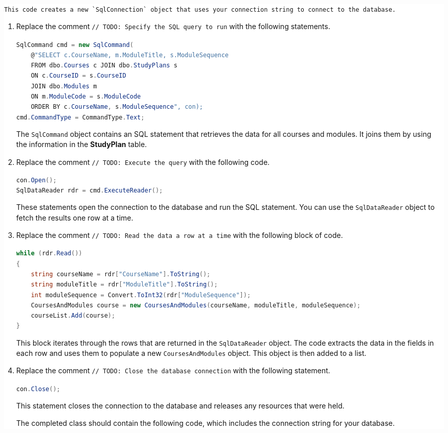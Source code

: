     This code creates a new `SqlConnection` object that uses your connection string to connect to the database.

1. Replace the comment `// TODO: Specify the SQL query to run` with the following statements.

    ```C#
    SqlCommand cmd = new SqlCommand(
        @"SELECT c.CourseName, m.ModuleTitle, s.ModuleSequence
        FROM dbo.Courses c JOIN dbo.StudyPlans s
        ON c.CourseID = s.CourseID
        JOIN dbo.Modules m
        ON m.ModuleCode = s.ModuleCode
        ORDER BY c.CourseName, s.ModuleSequence", con);
    cmd.CommandType = CommandType.Text;
    ```

    The `SqlCommand` object contains an SQL statement that retrieves the data for all courses and modules. It joins them by using the information in the **StudyPlan** table.

1. Replace the comment `// TODO: Execute the query` with the following code.

    ```C#
    con.Open();
    SqlDataReader rdr = cmd.ExecuteReader();
    ```

    These statements open the connection to the database and run the SQL statement. You can use the `SqlDataReader` object to fetch the results one row at a time.

1. Replace the comment `// TODO: Read the data a row at a time` with the following block of code.

    ```C#
    while (rdr.Read())
    {
        string courseName = rdr["CourseName"].ToString();
        string moduleTitle = rdr["ModuleTitle"].ToString();
        int moduleSequence = Convert.ToInt32(rdr["ModuleSequence"]);
        CoursesAndModules course = new CoursesAndModules(courseName, moduleTitle, moduleSequence);
        courseList.Add(course);
    }
    ```

    This block iterates through the rows that are returned in the `SqlDataReader` object. The code extracts the data in the fields in each row and uses them to populate a new `CoursesAndModules` object. This object is then added to a list.

1. Replace the comment `// TODO: Close the database connection` with the following statement.

    ```C#
    con.Close();
    ```

    This statement closes the connection to the database and releases any resources that were held.

    The completed class should contain the following code, which includes the connection string for your database.
